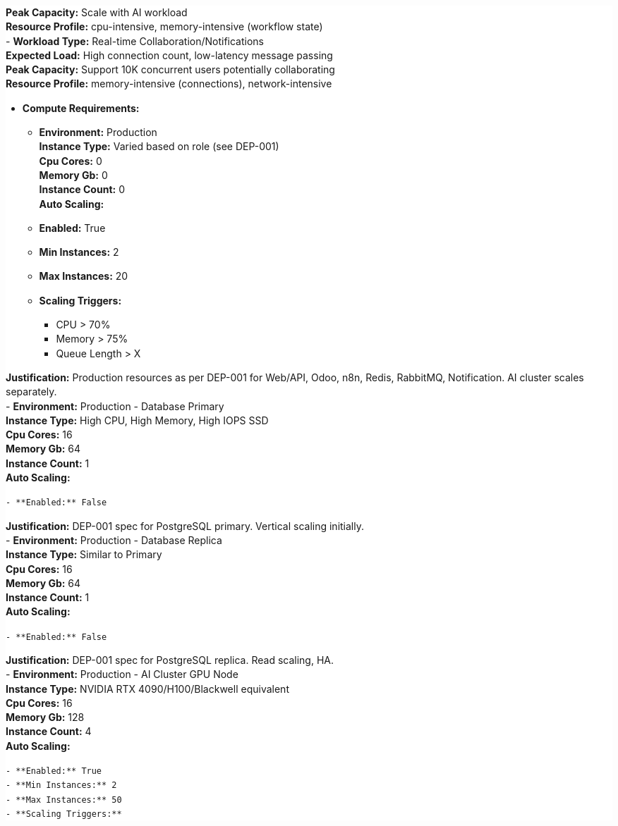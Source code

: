 **Peak Capacity:** Scale with AI workload  
**Resource Profile:** cpu-intensive, memory-intensive (workflow state)  
    - **Workload Type:** Real-time Collaboration/Notifications  
**Expected Load:** High connection count, low-latency message passing  
**Peak Capacity:** Support 10K concurrent users potentially collaborating  
**Resource Profile:** memory-intensive (connections), network-intensive  
    
  - **Compute Requirements:**
    
    - **Environment:** Production  
**Instance Type:** Varied based on role (see DEP-001)  
**Cpu Cores:** 0  
**Memory Gb:** 0  
**Instance Count:** 0  
**Auto Scaling:**
    
    - **Enabled:** True
    - **Min Instances:** 2
    - **Max Instances:** 20
    - **Scaling Triggers:**
      
      - CPU > 70%
      - Memory > 75%
      - Queue Length > X
      
    
**Justification:** Production resources as per DEP-001 for Web/API, Odoo, n8n, Redis, RabbitMQ, Notification. AI cluster scales separately.  
    - **Environment:** Production - Database Primary  
**Instance Type:** High CPU, High Memory, High IOPS SSD  
**Cpu Cores:** 16  
**Memory Gb:** 64  
**Instance Count:** 1  
**Auto Scaling:**
    
    - **Enabled:** False
    
**Justification:** DEP-001 spec for PostgreSQL primary. Vertical scaling initially.  
    - **Environment:** Production - Database Replica  
**Instance Type:** Similar to Primary  
**Cpu Cores:** 16  
**Memory Gb:** 64  
**Instance Count:** 1  
**Auto Scaling:**
    
    - **Enabled:** False
    
**Justification:** DEP-001 spec for PostgreSQL replica. Read scaling, HA.  
    - **Environment:** Production - AI Cluster GPU Node  
**Instance Type:** NVIDIA RTX 4090/H100/Blackwell equivalent  
**Cpu Cores:** 16  
**Memory Gb:** 128  
**Instance Count:** 4  
**Auto Scaling:**
    
    - **Enabled:** True
    - **Min Instances:** 2
    - **Max Instances:** 50
    - **Scaling Triggers:**
      